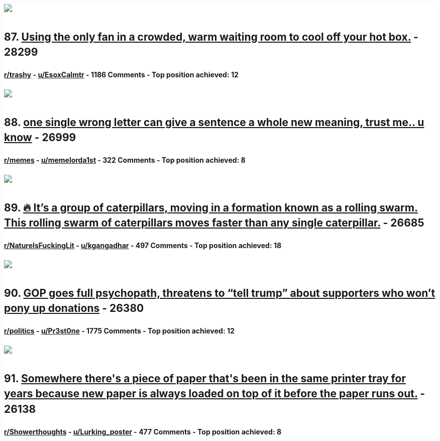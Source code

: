 <a href="https://i.redd.it/bztb7c8ls1s61.png"><img src="https://b.thumbs.redditmedia.com/8ifubKOlYIRU3-ANKTKILYvDzlKMzLeebv3N8RSVOCU.jpg"></img></a>

## 87. [Using the only fan in a crowded, warm waiting room to cool off your hot box.](http://reddit.com/r/trashy/comments/mnfbpx/using_the_only_fan_in_a_crowded_warm_waiting_room/) - 28299
#### [r/trashy](http://reddit.com/r/trashy) - [u/EsoxCalmtr](http://reddit.com/u/EsoxCalmtr) - 1186 Comments - Top position achieved: 12

<a href="https://i.imgur.com/8privQT.jpg"><img src="https://a.thumbs.redditmedia.com/hXh1POI1iTfZLTvzEdG_Yq-s4IUmS44hr5uiwMQmO60.jpg"></img></a>

## 88. [one single wrong letter can give a sentence a whole new meaning, trust me.. u know](http://reddit.com/r/memes/comments/mnsvyb/one_single_wrong_letter_can_give_a_sentence_a/) - 26999
#### [r/memes](http://reddit.com/r/memes) - [u/memelorda1st](http://reddit.com/u/memelorda1st) - 322 Comments - Top position achieved: 8

<a href="https://i.redd.it/nlklckf9b8s61.jpg"><img src="https://b.thumbs.redditmedia.com/R4st_gFL05P7g_zn6CDbeAZjghKZElL9-uUUafWGfyw.jpg"></img></a>

## 89. [🔥 It’s a group of caterpillars, moving in a formation known as a rolling swarm. This rolling swarm of caterpillars moves faster than any single caterpillar.](http://reddit.com/r/NatureIsFuckingLit/comments/mni8l7/its_a_group_of_caterpillars_moving_in_a_formation/) - 26685
#### [r/NatureIsFuckingLit](http://reddit.com/r/NatureIsFuckingLit) - [u/kgangadhar](http://reddit.com/u/kgangadhar) - 497 Comments - Top position achieved: 18

<a href="https://v.redd.it/vr2a0otrp5s61"><img src="https://a.thumbs.redditmedia.com/jmwV0suOMtXLrN0hvhAVVK06H_fph7WxFzQzY1r6IB8.jpg"></img></a>

## 90. [GOP goes full psychopath, threatens to “tell trump” about supporters who won’t pony up donations](http://reddit.com/r/politics/comments/mngsvn/gop_goes_full_psychopath_threatens_to_tell_trump/) - 26380
#### [r/politics](http://reddit.com/r/politics) - [u/Pr3st0ne](http://reddit.com/u/Pr3st0ne) - 1775 Comments - Top position achieved: 12

<a href="https://www.vanityfair.com/news/2021/04/gop-trump-defector-threat"><img src="https://b.thumbs.redditmedia.com/EXa6kp7jFSrbGR-4JWQJZJQ2HCwaY7b_3WdmAPUicVo.jpg"></img></a>

## 91. [Somewhere there's a piece of paper that's been in the same printer tray for years because new paper is always loaded on top of it before the paper runs out.](http://reddit.com/r/Showerthoughts/comments/mnaqq0/somewhere_theres_a_piece_of_paper_thats_been_in/) - 26138
#### [r/Showerthoughts](http://reddit.com/r/Showerthoughts) - [u/Lurking_poster](http://reddit.com/u/Lurking_poster) - 477 Comments - Top position achieved: 8
